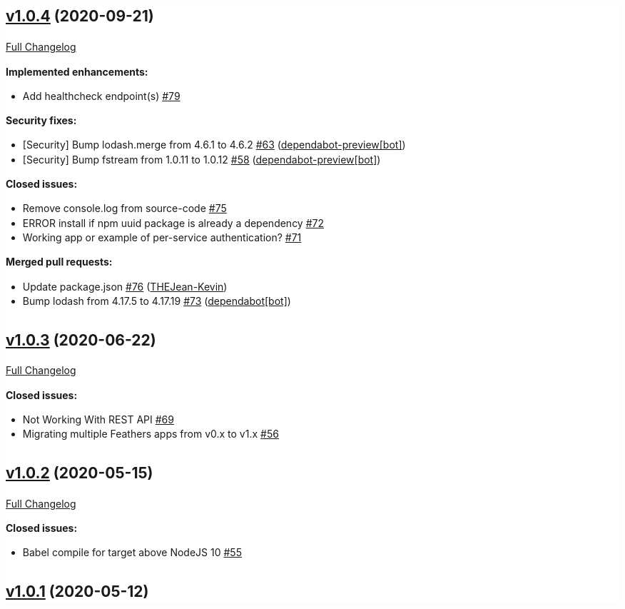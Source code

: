 ## [v1.0.4](https://github.com/kalisio/feathers-distributed/tree/v1.0.4) (2020-09-21)

[Full Changelog](https://github.com/kalisio/feathers-distributed/compare/v1.0.3...v1.0.4)

**Implemented enhancements:**

- Add healthcheck endpoint\(s\) [\#79](https://github.com/kalisio/feathers-distributed/issues/79)

**Security fixes:**

- \[Security\] Bump lodash.merge from 4.6.1 to 4.6.2 [\#63](https://github.com/kalisio/feathers-distributed/pull/63) ([dependabot-preview[bot]](https://github.com/apps/dependabot-preview))
- \[Security\] Bump fstream from 1.0.11 to 1.0.12 [\#58](https://github.com/kalisio/feathers-distributed/pull/58) ([dependabot-preview[bot]](https://github.com/apps/dependabot-preview))

**Closed issues:**

- Remove console.log from source-code [\#75](https://github.com/kalisio/feathers-distributed/issues/75)
- ERROR install if npm uuid package is already a dependency [\#72](https://github.com/kalisio/feathers-distributed/issues/72)
- Working app or example of per-service authentication? [\#71](https://github.com/kalisio/feathers-distributed/issues/71)

**Merged pull requests:**

- Update package.json [\#76](https://github.com/kalisio/feathers-distributed/pull/76) ([THEJean-Kevin](https://github.com/THEJean-Kevin))
- Bump lodash from 4.17.5 to 4.17.19 [\#73](https://github.com/kalisio/feathers-distributed/pull/73) ([dependabot[bot]](https://github.com/apps/dependabot))

## [v1.0.3](https://github.com/kalisio/feathers-distributed/tree/v1.0.3) (2020-06-22)

[Full Changelog](https://github.com/kalisio/feathers-distributed/compare/v1.0.2...v1.0.3)

**Closed issues:**

- Not Working With REST API [\#69](https://github.com/kalisio/feathers-distributed/issues/69)
- Migrating multiple Feathers apps from v0.x to v1.x [\#56](https://github.com/kalisio/feathers-distributed/issues/56)

## [v1.0.2](https://github.com/kalisio/feathers-distributed/tree/v1.0.2) (2020-05-15)

[Full Changelog](https://github.com/kalisio/feathers-distributed/compare/v1.0.1...v1.0.2)

**Closed issues:**

- Babel compile for target above NodeJS 10 [\#55](https://github.com/kalisio/feathers-distributed/issues/55)

## [v1.0.1](https://github.com/kalisio/feathers-distributed/tree/v1.0.1) (2020-05-12)
